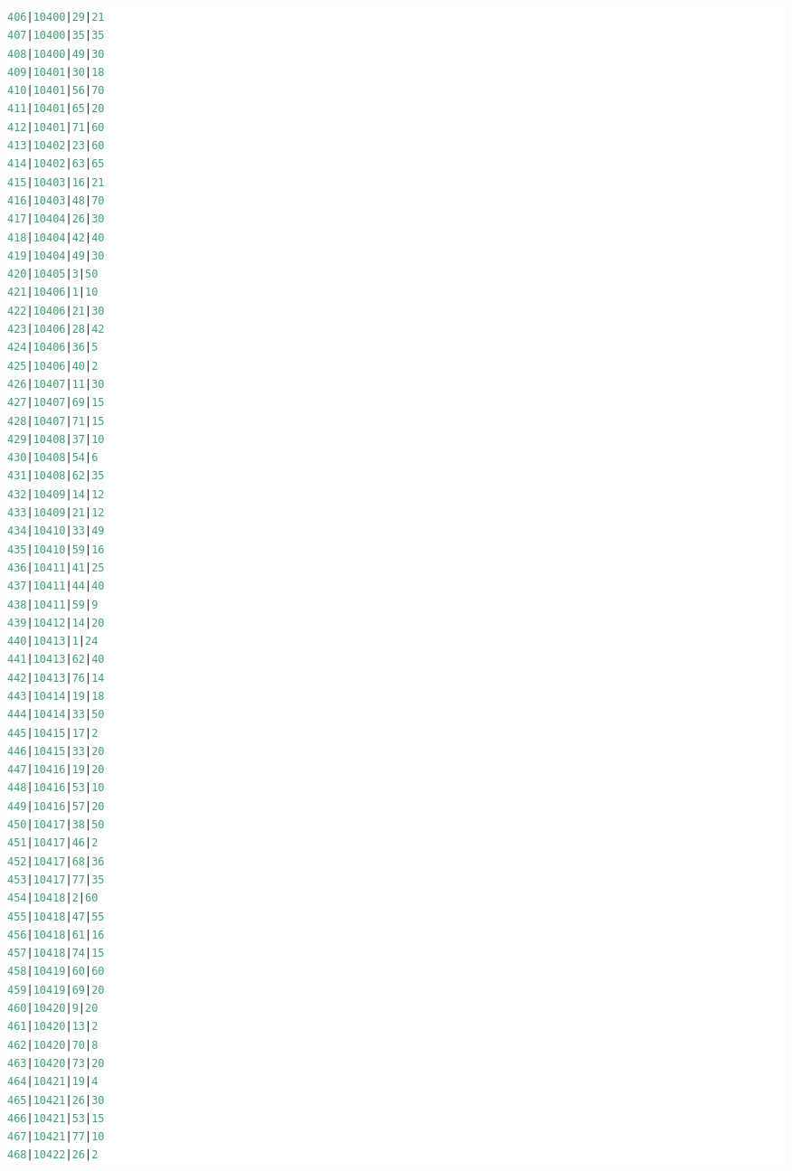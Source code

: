 ```sql
406|10400|29|21
407|10400|35|35
408|10400|49|30
409|10401|30|18
410|10401|56|70
411|10401|65|20
412|10401|71|60
413|10402|23|60
414|10402|63|65
415|10403|16|21
416|10403|48|70
417|10404|26|30
418|10404|42|40
419|10404|49|30
420|10405|3|50
421|10406|1|10
422|10406|21|30
423|10406|28|42
424|10406|36|5
425|10406|40|2
426|10407|11|30
427|10407|69|15
428|10407|71|15
429|10408|37|10
430|10408|54|6
431|10408|62|35
432|10409|14|12
433|10409|21|12
434|10410|33|49
435|10410|59|16
436|10411|41|25
437|10411|44|40
438|10411|59|9
439|10412|14|20
440|10413|1|24
441|10413|62|40
442|10413|76|14
443|10414|19|18
444|10414|33|50
445|10415|17|2
446|10415|33|20
447|10416|19|20
448|10416|53|10
449|10416|57|20
450|10417|38|50
451|10417|46|2
452|10417|68|36
453|10417|77|35
454|10418|2|60
455|10418|47|55
456|10418|61|16
457|10418|74|15
458|10419|60|60
459|10419|69|20
460|10420|9|20
461|10420|13|2
462|10420|70|8
463|10420|73|20
464|10421|19|4
465|10421|26|30
466|10421|53|15
467|10421|77|10
468|10422|26|2
```
